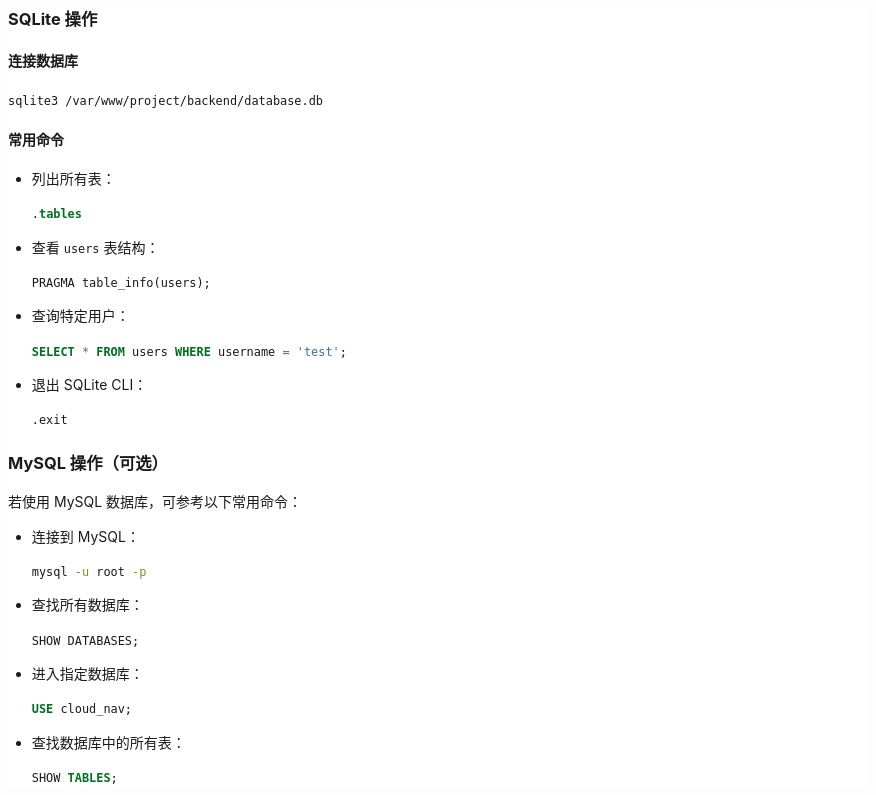 ### SQLite 操作

#### 连接数据库

```bash
sqlite3 /var/www/project/backend/database.db
```

#### 常用命令

- 列出所有表：

    ```sql
    .tables
    ```

- 查看 `users` 表结构：

    ```sql
    PRAGMA table_info(users);
    ```

- 查询特定用户：

    ```sql
    SELECT * FROM users WHERE username = 'test';
    ```

- 退出 SQLite CLI：

    ```bash
    .exit
    ```

### MySQL 操作（可选）

若使用 MySQL 数据库，可参考以下常用命令：

- 连接到 MySQL：

    ```bash
    mysql -u root -p
    ```

- 查找所有数据库：

    ```sql
    SHOW DATABASES;
    ```

- 进入指定数据库：

    ```sql
    USE cloud_nav;
    ```

- 查找数据库中的所有表：

    ```sql
    SHOW TABLES;
    ```
